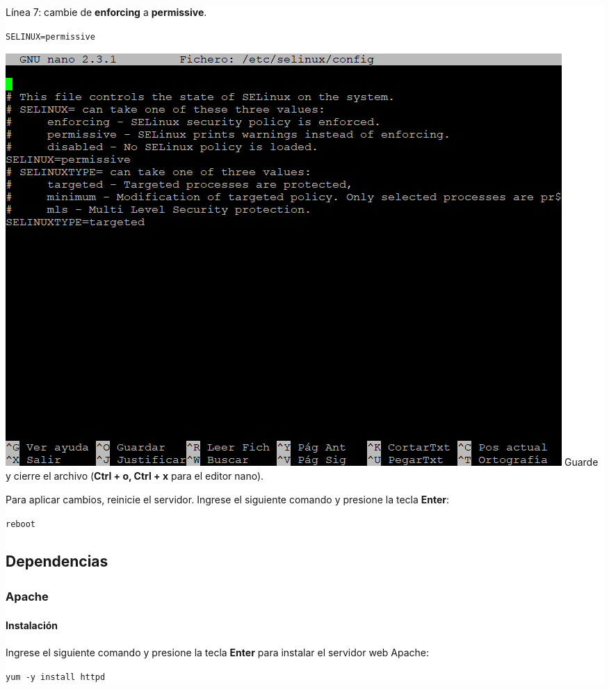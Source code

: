 Línea 7: cambie de **enforcing** a **permissive**.
```console
SELINUX=permissive
```

![alt text](../img/centos10.1.png)
Guarde y cierre el archivo (**Ctrl + o, Ctrl + x** para el editor nano).

Para aplicar cambios, reinicie el servidor. Ingrese el siguiente comando y presione la tecla **Enter**:
```console
reboot
```

## Dependencias
### Apache
#### Instalación
Ingrese el siguiente comando y presione la tecla **Enter** para instalar el servidor web Apache:
```console
yum -y install httpd
```
